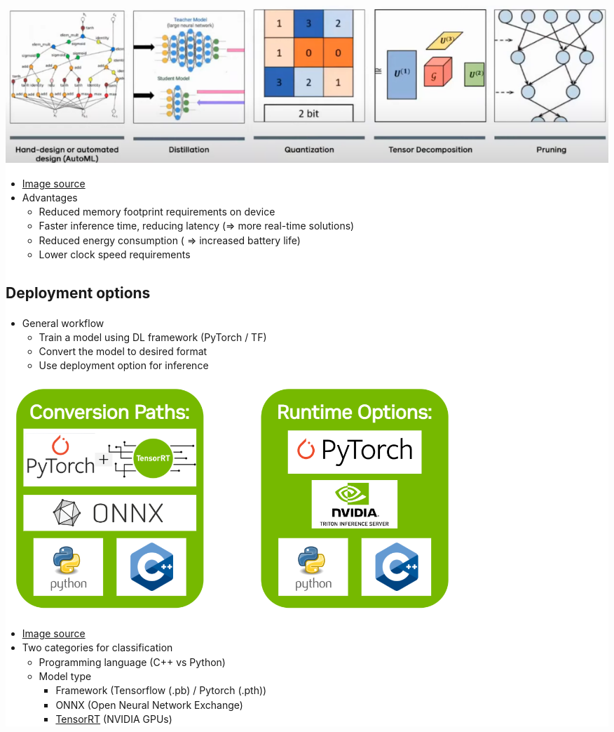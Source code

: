 ![Model_optimization_techniques](images/Model_optimization_techniques.png)

- [Image source](https://www.youtube.com/watch?v=f86hkOGoX54)
- Advantages
    - Reduced memory footprint requirements on device
    - Faster inference time, reducing latency (=> more real-time solutions)
    - Reduced energy consumption ( => increased battery life)
    - Lower clock speed requirements

## Deployment options
- General workflow
    - Train a model using DL framework (PyTorch / TF)
    - Convert the model to desired format
    - Use deployment option for inference

![inference_options](images/inference_options.png)

- [Image source](https://docs.nvidia.com/deeplearning/tensorrt/latest/getting-started/quick-start-guide.html)
- Two categories for classification
    - Programming language (C++ vs Python)
    - Model type
        - Framework (Tensorflow (.pb) / Pytorch (.pth))
        - ONNX (Open Neural Network Exchange)
        - [TensorRT](https://developer.nvidia.com/tensorrt) (NVIDIA GPUs)
